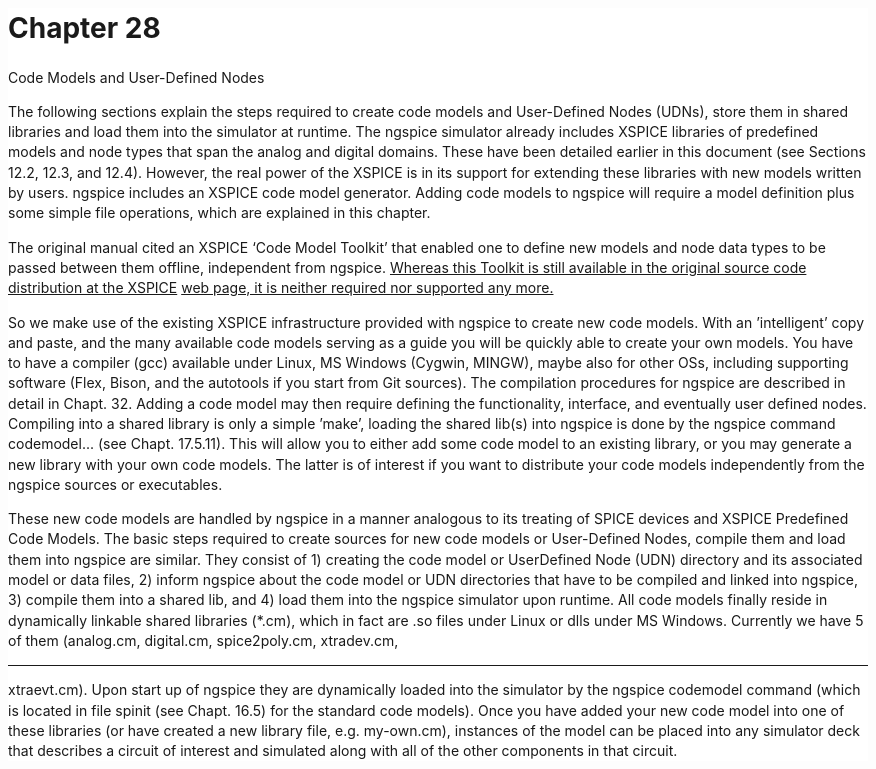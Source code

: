 # Chapter 28

 Code Models and User-Defined Nodes

The following sections explain the steps required to create code models and User-Defined Nodes
(UDNs), store them in shared libraries and load them into the simulator at runtime. The ngspice
simulator already includes XSPICE libraries of predefined models and node types that span the
analog and digital domains. These have been detailed earlier in this document (see Sections
12.2, 12.3, and 12.4). However, the real power of the XSPICE is in its support for extending
these libraries with new models written by users. ngspice includes an XSPICE code model
generator. Adding code models to ngspice will require a model definition plus some simple file
operations, which are explained in this chapter.

The original manual cited an XSPICE ‘Code Model Toolkit’ that enabled one to define new
models and node data types to be passed between them offline, independent from ngspice.
[Whereas this Toolkit is still available in the original source code distribution at the XSPICE](http://users.ece.gatech.edu/~mrichard/Xspice/)
[web page, it is neither required nor supported any more.](http://users.ece.gatech.edu/~mrichard/Xspice/)

So we make use of the existing XSPICE infrastructure provided with ngspice to create new
code models. With an ’intelligent’ copy and paste, and the many available code models serving
as a guide you will be quickly able to create your own models. You have to have a compiler
(gcc) available under Linux, MS Windows (Cygwin, MINGW), maybe also for other OSs,
including supporting software (Flex, Bison, and the autotools if you start from Git sources).
The compilation procedures for ngspice are described in detail in Chapt. 32. Adding a code
model may then require defining the functionality, interface, and eventually user defined nodes.
Compiling into a shared library is only a simple ’make’, loading the shared lib(s) into ngspice is
done by the ngspice command codemodel... (see Chapt. 17.5.11). This will allow you to either
add some code model to an existing library, or you may generate a new library with your own
code models. The latter is of interest if you want to distribute your code models independently
from the ngspice sources or executables.

These new code models are handled by ngspice in a manner analogous to its treating of SPICE
devices and XSPICE Predefined Code Models. The basic steps required to create sources for
new code models or User-Defined Nodes, compile them and load them into ngspice are similar. They consist of 1) creating the code model or UserDefined Node (UDN) directory and
its associated model or data files, 2) inform ngspice about the code model or UDN directories
that have to be compiled and linked into ngspice, 3) compile them into a shared lib, and 4)
load them into the ngspice simulator upon runtime. All code models finally reside in dynamically linkable shared libraries (*.cm), which in fact are .so files under Linux or dlls under MS
Windows. Currently we have 5 of them (analog.cm, digital.cm, spice2poly.cm, xtradev.cm,


-----

xtraevt.cm). Upon start up of ngspice they are dynamically loaded into the simulator by the
ngspice codemodel command (which is located in file spinit (see Chapt. 16.5) for the standard code models). Once you have added your new code model into one of these libraries (or
have created a new library file, e.g. my-own.cm), instances of the model can be placed into
any simulator deck that describes a circuit of interest and simulated along with all of the other
components in that circuit.
